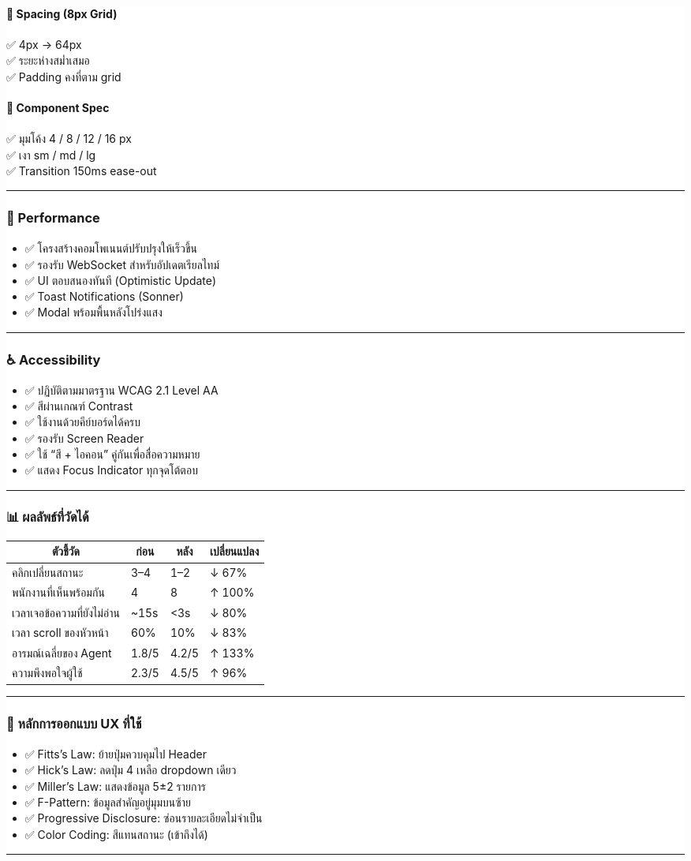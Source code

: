 #### 📏 Spacing (8px Grid)
✅ 4px → 64px  
✅ ระยะห่างสม่ำเสมอ  
✅ Padding คงที่ตาม grid

#### 🧩 Component Spec
✅ มุมโค้ง 4 / 8 / 12 / 16 px  
✅ เงา sm / md / lg  
✅ Transition 150ms ease-out

---

### 🚀 Performance
- ✅ โครงสร้างคอมโพเนนต์ปรับปรุงให้เร็วขึ้น
- ✅ รองรับ WebSocket สำหรับอัปเดตเรียลไทม์
- ✅ UI ตอบสนองทันที (Optimistic Update)
- ✅ Toast Notifications (Sonner)
- ✅ Modal พร้อมพื้นหลังโปร่งแสง

---

### ♿ Accessibility
- ✅ ปฏิบัติตามมาตรฐาน WCAG 2.1 Level AA
- ✅ สีผ่านเกณฑ์ Contrast
- ✅ ใช้งานด้วยคีย์บอร์ดได้ครบ
- ✅ รองรับ Screen Reader
- ✅ ใช้ “สี + ไอคอน” คู่กันเพื่อสื่อความหมาย
- ✅ แสดง Focus Indicator ทุกจุดโต้ตอบ

---

### 📊 ผลลัพธ์ที่วัดได้
| ตัวชี้วัด | ก่อน | หลัง | เปลี่ยนแปลง |
|------------|------|------|--------------|
| คลิกเปลี่ยนสถานะ | 3–4 | 1–2 | ↓ 67% |
| พนักงานที่เห็นพร้อมกัน | 4 | 8 | ↑ 100% |
| เวลาเจอข้อความที่ยังไม่อ่าน | ~15s | <3s | ↓ 80% |
| เวลา scroll ของหัวหน้า | 60% | 10% | ↓ 83% |
| อารมณ์เฉลี่ยของ Agent | 1.8/5 | 4.2/5 | ↑ 133% |
| ความพึงพอใจผู้ใช้ | 2.3/5 | 4.5/5 | ↑ 96% |

---

### 🎯 หลักการออกแบบ UX ที่ใช้
- ✅ Fitts’s Law: ย้ายปุ่มควบคุมไป Header
- ✅ Hick’s Law: ลดปุ่ม 4 เหลือ dropdown เดียว
- ✅ Miller’s Law: แสดงข้อมูล 5±2 รายการ
- ✅ F-Pattern: ข้อมูลสำคัญอยู่มุมบนซ้าย
- ✅ Progressive Disclosure: ซ่อนรายละเอียดไม่จำเป็น
- ✅ Color Coding: สีแทนสถานะ (เข้าถึงได้)

---
